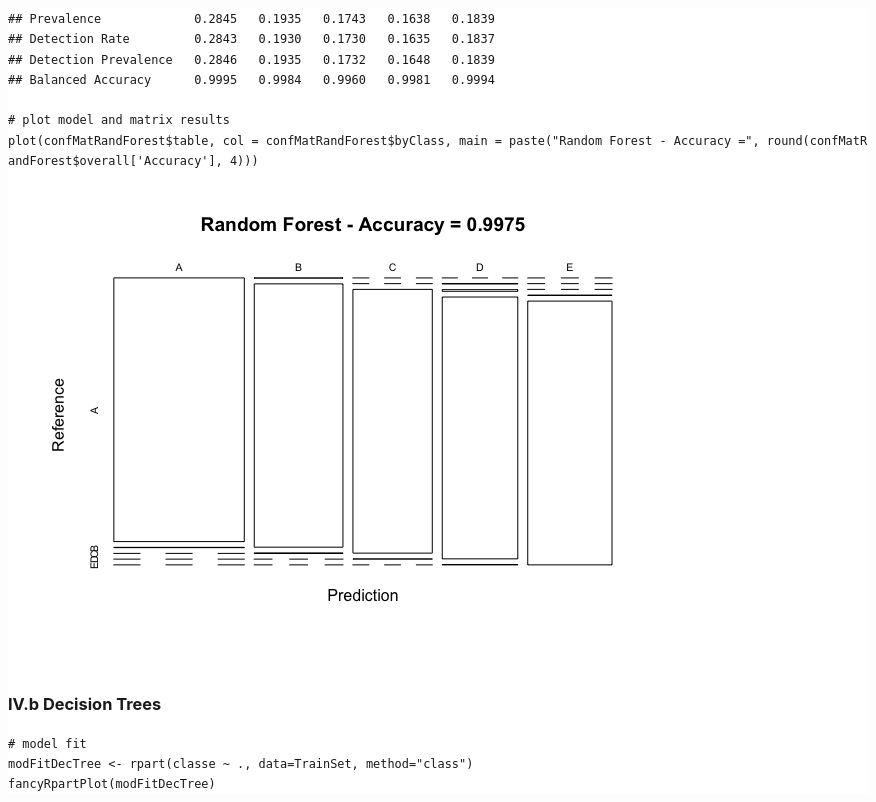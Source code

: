     ## Prevalence             0.2845   0.1935   0.1743   0.1638   0.1839
    ## Detection Rate         0.2843   0.1930   0.1730   0.1635   0.1837
    ## Detection Prevalence   0.2846   0.1935   0.1732   0.1648   0.1839
    ## Balanced Accuracy      0.9995   0.9984   0.9960   0.9981   0.9994

    # plot model and matrix results
    plot(confMatRandForest$table, col = confMatRandForest$byClass, main = paste("Random Forest - Accuracy =", round(confMatRandForest$overall['Accuracy'], 4)))

![](Practical-Machine-Learning-Project_files/figure-markdown_strict/Random%20Forest-2.png)

### IV.b Decision Trees

    # model fit
    modFitDecTree <- rpart(classe ~ ., data=TrainSet, method="class")
    fancyRpartPlot(modFitDecTree)
